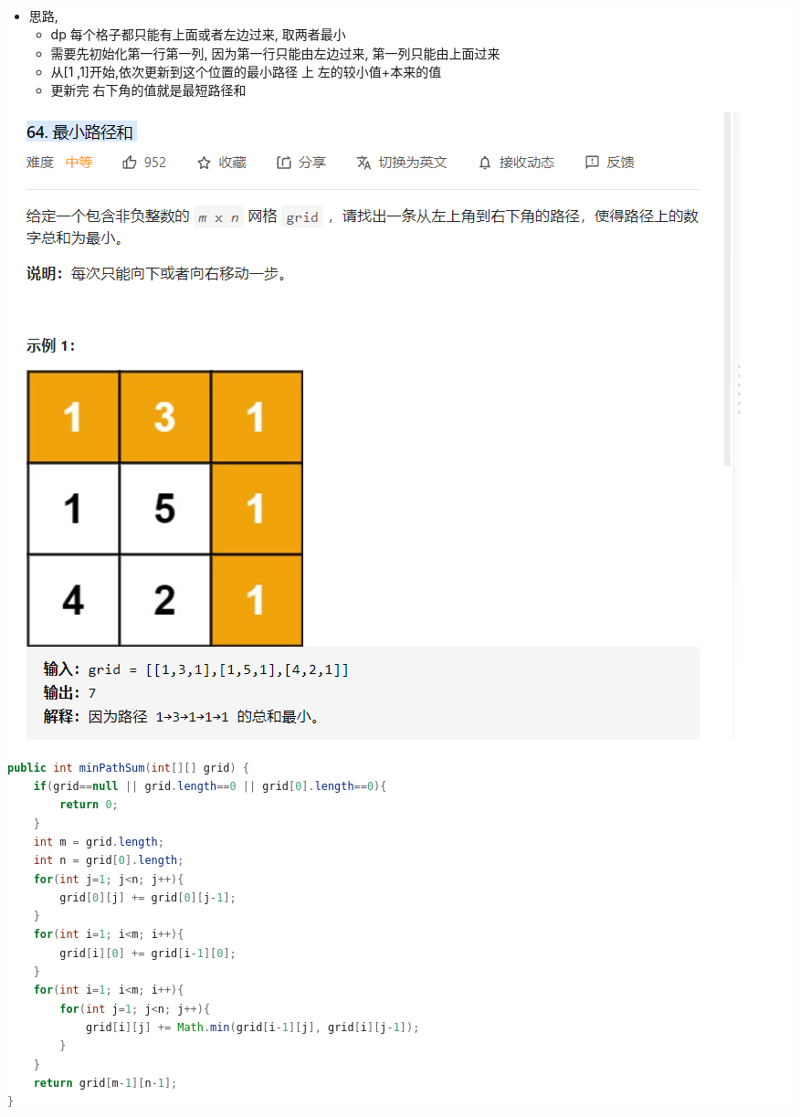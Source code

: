 - 思路, 
  - dp 每个格子都只能有上面或者左边过来, 取两者最小
  - 需要先初始化第一行第一列, 因为第一行只能由左边过来, 第一列只能由上面过来
  - 从[1 ,1]开始,依次更新到这个位置的最小路径 上 左的较小值+本来的值
  - 更新完 右下角的值就是最短路径和

![image-20210805011844009](Algorithm.assets/image-20210805011844009.png)

```java
public int minPathSum(int[][] grid) {
    if(grid==null || grid.length==0 || grid[0].length==0){
        return 0;
    }
    int m = grid.length;
    int n = grid[0].length;
    for(int j=1; j<n; j++){
        grid[0][j] += grid[0][j-1];
    }
    for(int i=1; i<m; i++){
        grid[i][0] += grid[i-1][0];
    }
    for(int i=1; i<m; i++){
        for(int j=1; j<n; j++){
            grid[i][j] += Math.min(grid[i-1][j], grid[i][j-1]);
        }
    }
    return grid[m-1][n-1];
}
```
